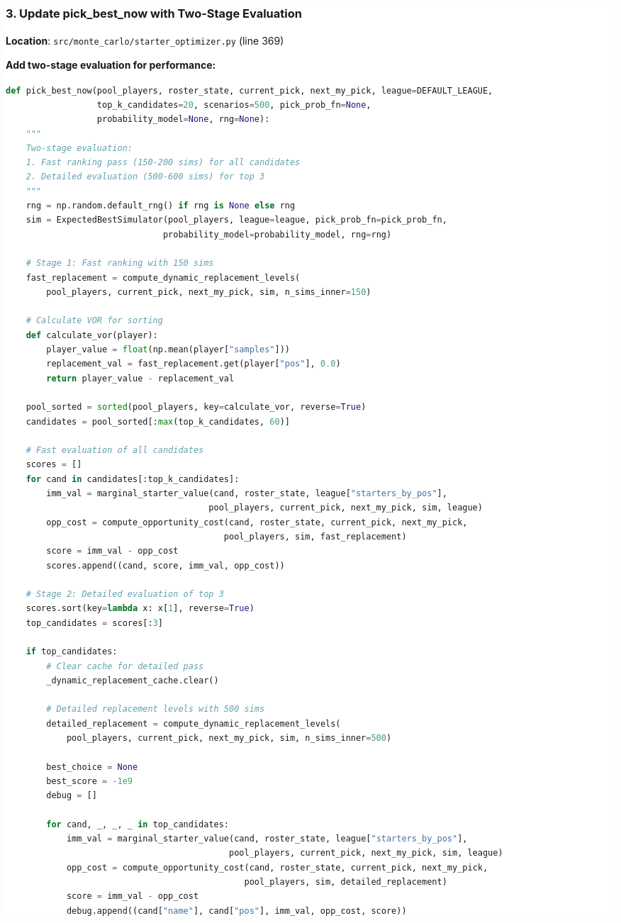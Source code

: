 ### 3. Update pick_best_now with Two-Stage Evaluation
**Location**: `src/monte_carlo/starter_optimizer.py` (line 369)

**Add two-stage evaluation for performance:**

```python
def pick_best_now(pool_players, roster_state, current_pick, next_my_pick, league=DEFAULT_LEAGUE,
                  top_k_candidates=20, scenarios=500, pick_prob_fn=None, 
                  probability_model=None, rng=None):
    """
    Two-stage evaluation:
    1. Fast ranking pass (150-200 sims) for all candidates
    2. Detailed evaluation (500-600 sims) for top 3
    """
    rng = np.random.default_rng() if rng is None else rng
    sim = ExpectedBestSimulator(pool_players, league=league, pick_prob_fn=pick_prob_fn, 
                               probability_model=probability_model, rng=rng)
    
    # Stage 1: Fast ranking with 150 sims
    fast_replacement = compute_dynamic_replacement_levels(
        pool_players, current_pick, next_my_pick, sim, n_sims_inner=150)
    
    # Calculate VOR for sorting
    def calculate_vor(player):
        player_value = float(np.mean(player["samples"]))
        replacement_val = fast_replacement.get(player["pos"], 0.0)
        return player_value - replacement_val
    
    pool_sorted = sorted(pool_players, key=calculate_vor, reverse=True)
    candidates = pool_sorted[:max(top_k_candidates, 60)]
    
    # Fast evaluation of all candidates
    scores = []
    for cand in candidates[:top_k_candidates]:
        imm_val = marginal_starter_value(cand, roster_state, league["starters_by_pos"], 
                                        pool_players, current_pick, next_my_pick, sim, league)
        opp_cost = compute_opportunity_cost(cand, roster_state, current_pick, next_my_pick, 
                                           pool_players, sim, fast_replacement)
        score = imm_val - opp_cost
        scores.append((cand, score, imm_val, opp_cost))
    
    # Stage 2: Detailed evaluation of top 3
    scores.sort(key=lambda x: x[1], reverse=True)
    top_candidates = scores[:3]
    
    if top_candidates:
        # Clear cache for detailed pass
        _dynamic_replacement_cache.clear()
        
        # Detailed replacement levels with 500 sims
        detailed_replacement = compute_dynamic_replacement_levels(
            pool_players, current_pick, next_my_pick, sim, n_sims_inner=500)
        
        best_choice = None
        best_score = -1e9
        debug = []
        
        for cand, _, _, _ in top_candidates:
            imm_val = marginal_starter_value(cand, roster_state, league["starters_by_pos"], 
                                            pool_players, current_pick, next_my_pick, sim, league)
            opp_cost = compute_opportunity_cost(cand, roster_state, current_pick, next_my_pick,
                                               pool_players, sim, detailed_replacement)
            score = imm_val - opp_cost
            debug.append((cand["name"], cand["pos"], imm_val, opp_cost, score))
```